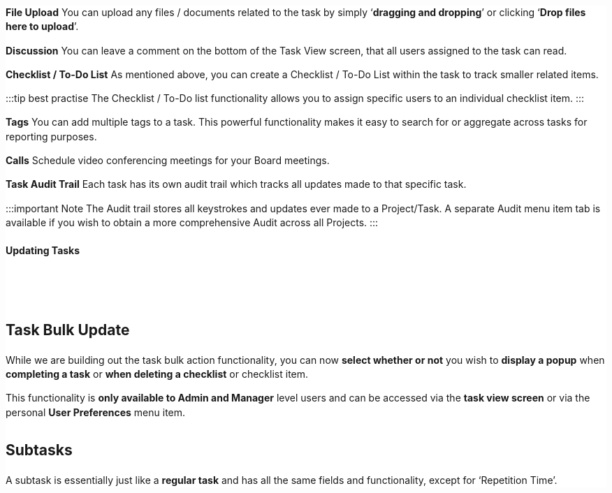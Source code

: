 
**File Upload**
You can upload any files / documents related to the task by simply ‘**dragging and dropping**’ or clicking ‘**Drop files here to upload**’.

**Discussion**
You can leave a comment on the bottom of the Task View screen, that all users assigned to the task can read.

**Checklist / To-Do List**
As mentioned above, you can create a Checklist / To-Do List within the task to track smaller related items.

:::tip best practise
The Checklist / To-Do list functionality allows you to assign specific users to an individual checklist item.
:::

**Tags** 
You can add multiple tags to a task. This powerful functionality makes it easy to search for or aggregate across tasks for reporting purposes.



**Calls** 
Schedule video conferencing meetings for your Board meetings.

**Task Audit Trail**
Each task has its own audit trail which tracks all updates made to that specific task.

:::important Note
The Audit trail stores all keystrokes and updates ever made to a Project/Task.  A separate Audit menu item tab is available if you wish to obtain a more comprehensive Audit across all Projects.
:::

#### Updating Tasks

  <ReactPlayer 
  url='https://vimeo.com/473802898/e5b4a5080c'
  width="100%"
  controls="true"/>    

<br/>
<br/>

## Task Bulk Update

While we are building out the task bulk action functionality, you can now **select whether or not** you wish to **display a popup** when **completing a task** or **when deleting a checklist** or checklist item.

This functionality is **only available to Admin and Manager** level users and can be accessed via the **task view screen** or via the personal **User Preferences** menu item.

## Subtasks
A subtask is essentially just like a **regular task** and has all the same fields and functionality, except for ‘Repetition Time’.
